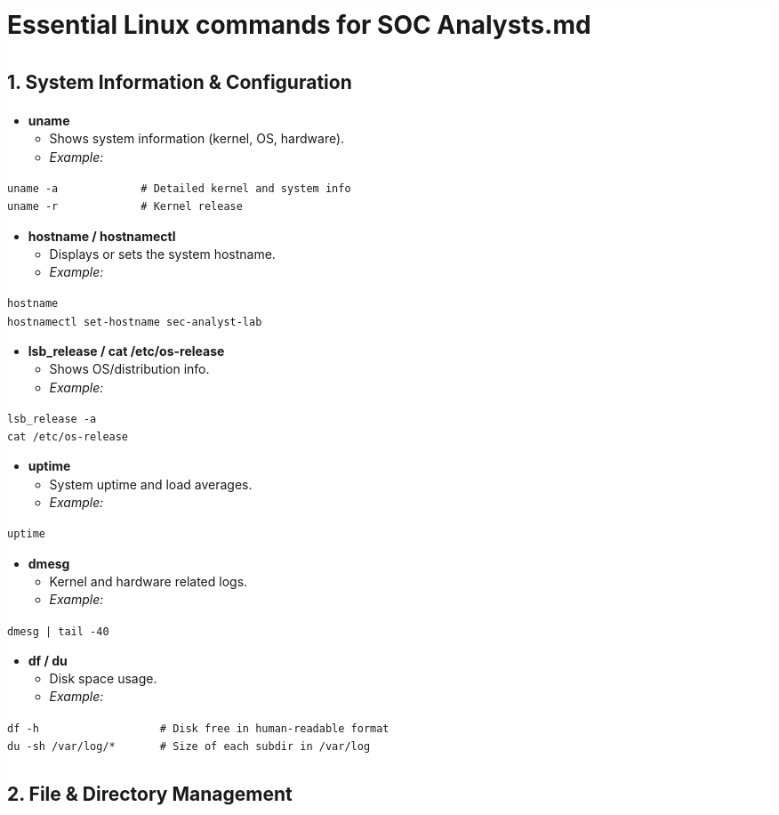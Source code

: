# Essential Linux commands for SOC Analysts.md
## 1. System Information \& Configuration

- **uname**
    - Shows system information (kernel, OS, hardware).
    - *Example:*

```
uname -a             # Detailed kernel and system info
uname -r             # Kernel release
```

- **hostname / hostnamectl**
    - Displays or sets the system hostname.
    - *Example:*

```
hostname
hostnamectl set-hostname sec-analyst-lab
```

- **lsb_release / cat /etc/os-release**
    - Shows OS/distribution info.
    - *Example:*

```
lsb_release -a
cat /etc/os-release
```

- **uptime**
    - System uptime and load averages.
    - *Example:*

```
uptime
```

- **dmesg**
    - Kernel and hardware related logs.
    - *Example:*

```
dmesg | tail -40
```

- **df / du**
    - Disk space usage.
    - *Example:*

```
df -h                   # Disk free in human-readable format
du -sh /var/log/*       # Size of each subdir in /var/log
```


## 2. File \& Directory Management
